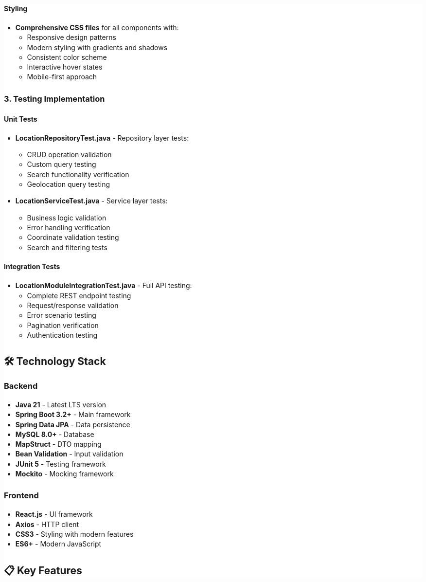 #### Styling
- **Comprehensive CSS files** for all components with:
  - Responsive design patterns
  - Modern styling with gradients and shadows
  - Consistent color scheme
  - Interactive hover states
  - Mobile-first approach

### 3. Testing Implementation

#### Unit Tests
- **LocationRepositoryTest.java** - Repository layer tests:
  - CRUD operation validation
  - Custom query testing
  - Search functionality verification
  - Geolocation query testing

- **LocationServiceTest.java** - Service layer tests:
  - Business logic validation
  - Error handling verification
  - Coordinate validation testing
  - Search and filtering tests

#### Integration Tests
- **LocationModuleIntegrationTest.java** - Full API testing:
  - Complete REST endpoint testing
  - Request/response validation
  - Error scenario testing
  - Pagination verification
  - Authentication testing

## 🛠️ Technology Stack

### Backend
- **Java 21** - Latest LTS version
- **Spring Boot 3.2+** - Main framework
- **Spring Data JPA** - Data persistence
- **MySQL 8.0+** - Database
- **MapStruct** - DTO mapping
- **Bean Validation** - Input validation
- **JUnit 5** - Testing framework
- **Mockito** - Mocking framework

### Frontend
- **React.js** - UI framework
- **Axios** - HTTP client
- **CSS3** - Styling with modern features
- **ES6+** - Modern JavaScript

## 📋 Key Features
